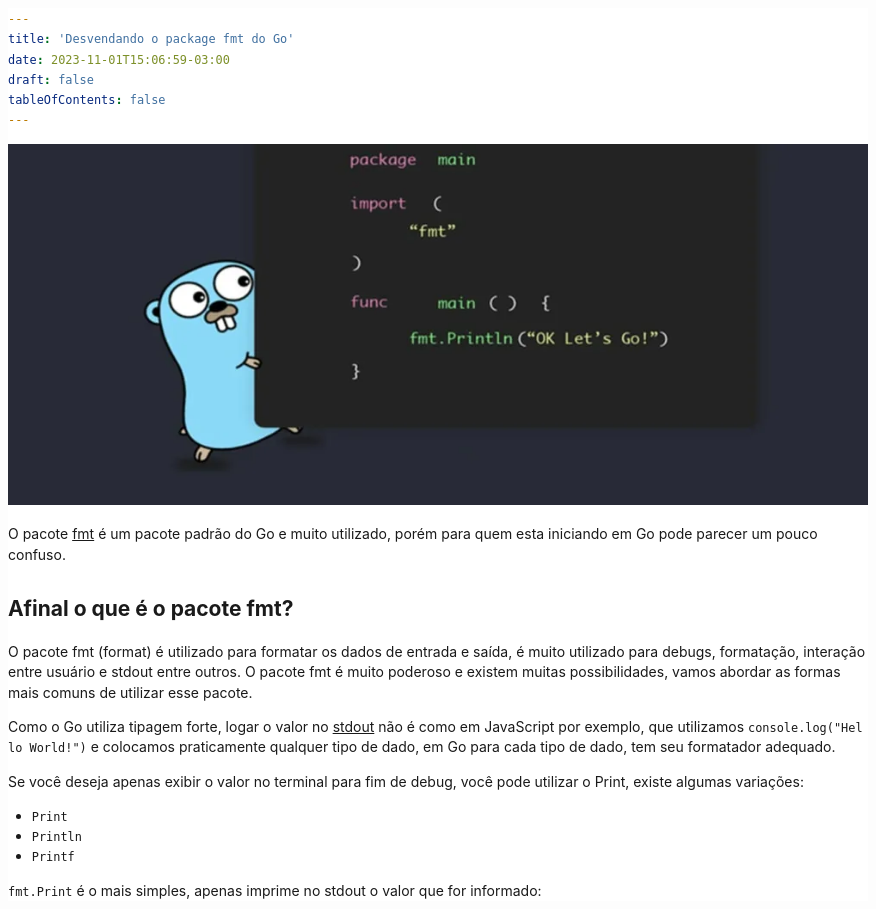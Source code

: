 ```yaml
---
title: 'Desvendando o package fmt do Go'
date: 2023-11-01T15:06:59-03:00
draft: false
tableOfContents: false
---
```


![thumbnail](iiph6pld3fw52byv31rc6.png)

O pacote [fmt](https://pkg.go.dev/fmt) é um pacote padrão do Go e muito utilizado, porém para quem esta iniciando em Go pode parecer um pouco confuso.

## Afinal o que é o pacote fmt?

O pacote fmt (format) é utilizado para formatar os dados de entrada e saída, é muito utilizado para debugs, formatação, interação entre usuário e stdout entre outros. O pacote fmt é muito poderoso e existem muitas possibilidades, vamos abordar as formas mais comuns de utilizar esse pacote.

Como o Go utiliza tipagem forte, logar o valor no [stdout](<https://pt.wikipedia.org/wiki/Fluxos_padr%C3%A3o#:~:text=%C3%A9%20FILE%20*stdin%20.-,Sa%C3%ADda%20padr%C3%A3o%20(stdout),os%20programas%20precisam%20de%20sa%C3%ADda.>) não é como em JavaScript por exemplo, que utilizamos `console.log("Hello World!")` e colocamos praticamente qualquer tipo de dado, em Go para cada tipo de dado, tem seu formatador adequado.

Se você deseja apenas exibir o valor no terminal para fim de debug, você pode utilizar o Print, existe algumas variações:

- `Print`
- `Println`
- `Printf`

`fmt.Print` é o mais simples, apenas imprime no stdout o valor que for informado:

